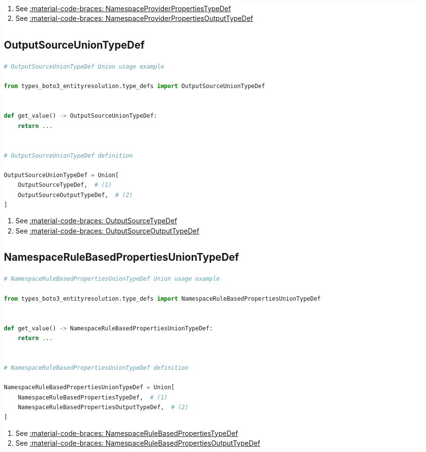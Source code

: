 1. See [:material-code-braces: NamespaceProviderPropertiesTypeDef](./type_defs.md#namespaceproviderpropertiestypedef)
2. See [:material-code-braces: NamespaceProviderPropertiesOutputTypeDef](./type_defs.md#namespaceproviderpropertiesoutputtypedef)

## OutputSourceUnionTypeDef

```python
# OutputSourceUnionTypeDef Union usage example

from types_boto3_entityresolution.type_defs import OutputSourceUnionTypeDef


def get_value() -> OutputSourceUnionTypeDef:
    return ...


# OutputSourceUnionTypeDef definition

OutputSourceUnionTypeDef = Union[
    OutputSourceTypeDef,  # (1)
    OutputSourceOutputTypeDef,  # (2)
]
```

1. See [:material-code-braces: OutputSourceTypeDef](./type_defs.md#outputsourcetypedef)
2. See [:material-code-braces: OutputSourceOutputTypeDef](./type_defs.md#outputsourceoutputtypedef)

## NamespaceRuleBasedPropertiesUnionTypeDef

```python
# NamespaceRuleBasedPropertiesUnionTypeDef Union usage example

from types_boto3_entityresolution.type_defs import NamespaceRuleBasedPropertiesUnionTypeDef


def get_value() -> NamespaceRuleBasedPropertiesUnionTypeDef:
    return ...


# NamespaceRuleBasedPropertiesUnionTypeDef definition

NamespaceRuleBasedPropertiesUnionTypeDef = Union[
    NamespaceRuleBasedPropertiesTypeDef,  # (1)
    NamespaceRuleBasedPropertiesOutputTypeDef,  # (2)
]
```

1. See [:material-code-braces: NamespaceRuleBasedPropertiesTypeDef](./type_defs.md#namespacerulebasedpropertiestypedef)
2. See [:material-code-braces: NamespaceRuleBasedPropertiesOutputTypeDef](./type_defs.md#namespacerulebasedpropertiesoutputtypedef)
